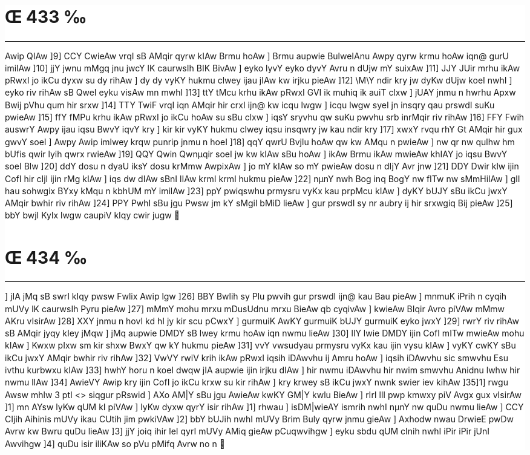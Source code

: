 # Œ 433 ‰
---
Awip QIAw ]9] CCY CwieAw vrqI sB AMqir qyrw kIAw Brmu hoAw ]
Brmu aupwie BulweIAnu Awpy qyrw krmu hoAw iqn@ gurU imilAw ]10] jjY
jwnu mMgq jnu jwcY lK caurwsIh BIK BivAw ] eyko lyvY eyko dyvY Avru n
dUjw mY suixAw ]11] JJY JUir mrhu ikAw pRwxI jo ikCu dyxw su dy rihAw ]
dy dy vyKY hukmu clwey ijau jIAw kw irjku pieAw ]12] \M\Y ndir kry jw
dyKw dUjw koeI nwhI ] eyko riv rihAw sB QweI eyku visAw mn mwhI
]13] ttY tMcu krhu ikAw pRwxI GVI ik muhiq ik auiT clxw ] jUAY jnmu
n hwrhu Apxw Bwij pVhu qum hir srxw ]14] TTY TwiF vrqI iqn AMqir
hir crxI ijn@ kw icqu lwgw ] icqu lwgw syeI jn insqry qau prswdI
suKu pwieAw ]15] ffY fMPu krhu ikAw pRwxI jo ikCu hoAw su sBu clxw ]
iqsY sryvhu qw suKu pwvhu srb inrMqir riv rihAw ]16] FFY Fwih auswrY
Awpy ijau iqsu BwvY iqvY kry ] kir kir vyKY hukmu clwey iqsu insqwry jw
kau ndir kry ]17] xwxY rvqu rhY Gt AMqir hir gux gwvY soeI ] Awpy
Awip imlwey krqw punrip jnmu n hoeI ]18] qqY qwrU Bvjlu hoAw qw kw
AMqu n pwieAw ] nw qr nw qulhw hm bUfis qwir lyih qwrx rwieAw
]19] QQY Qwin Qwnµqir soeI jw kw kIAw sBu hoAw ] ikAw Brmu ikAw
mwieAw khIAY jo iqsu BwvY soeI Blw ]20] ddY dosu n dyaU iksY dosu krMmw
AwpixAw ] jo mY kIAw so mY pwieAw dosu n dIjY Avr jnw ]21] DDY Dwir
klw ijin CofI hir cIjI ijin rMg kIAw ] iqs dw dIAw sBnI lIAw
krmI krmI hukmu pieAw ]22] nµnY nwh Bog inq BogY nw fITw nw
sMmHilAw ] glI hau sohwgix BYxy kMqu n kbhUM mY imilAw ]23] ppY
pwiqswhu prmysru vyKx kau prpMcu kIAw ] dyKY bUJY sBu ikCu jwxY AMqir
bwhir riv rihAw ]24] PPY PwhI sBu jgu Pwsw jm kY sMgil bMiD lieAw
] gur prswdI sy nr aubry ij hir srxwgiq Bij pieAw ]25] bbY bwjI
Kylx lwgw caupiV kIqy cwir jugw

# Œ 434 ‰
---
] jIA jMq sB swrI kIqy pwsw Fwlix Awip lgw ]26] BBY Bwlih sy Plu
pwvih gur prswdI ijn@ kau Bau pieAw ] mnmuK iPrih n cyqih mUVy lK
caurwsIh Pyru pieAw ]27] mMmY mohu mrxu mDusUdnu mrxu BieAw qb
cyqivAw ] kwieAw BIqir Avro piVAw mMmw AKru vIsirAw ]28] XXY
jnmu n hovI kd hI jy kir scu pCwxY ] gurmuiK AwKY gurmuiK bUJY gurmuiK
eyko jwxY ]29] rwrY riv rihAw sB AMqir jyqy kIey jMqw ] jMq aupwie DMDY
sB lwey krmu hoAw iqn nwmu lieAw ]30] llY lwie DMDY ijin CofI mITw
mwieAw mohu kIAw ] Kwxw pIxw sm kir shxw BwxY qw kY hukmu pieAw
]31] vvY vwsudyau prmysru vyKx kau ijin vysu kIAw ] vyKY cwKY sBu ikCu
jwxY AMqir bwhir riv rihAw ]32] VwVY rwiV krih ikAw pRwxI iqsih
iDAwvhu ij Amru hoAw ] iqsih iDAwvhu sic smwvhu Esu ivthu kurbwxu
kIAw ]33] hwhY horu n koeI dwqw jIA aupwie ijin irjku dIAw ] hir
nwmu iDAwvhu hir nwim smwvhu Anidnu lwhw hir nwmu lIAw ]34] AwieVY
Awip kry ijin CofI jo ikCu krxw su kir rihAw ] kry krwey sB ikCu jwxY
nwnk swier iev kihAw ]35]1]
rwgu Awsw mhlw 3 ptI
<> siqgur pRswid ]
AXo AM|Y sBu jgu AwieAw kwKY GM|Y kwlu BieAw ] rIrI llI pwp kmwxy
piV Avgx gux vIsirAw ]1] mn AYsw lyKw qUM kI piVAw ] lyKw dyxw qyrY
isir rihAw ]1] rhwau ] isDM|wieAY ismrih nwhI nµnY nw quDu nwmu lieAw
] CCY CIjih Aihinis mUVy ikau CUtih jim pwkiVAw ]2] bbY bUJih nwhI
mUVy Brim Buly qyrw jnmu gieAw ] Axhodw nwau DrwieE pwDw Avrw kw
Bwru quDu lieAw ]3] jjY joiq ihir leI qyrI mUVy AMiq gieAw pCuqwvihgw
] eyku sbdu qUM cInih nwhI iPir iPir jUnI Awvihgw ]4] quDu isir
iliKAw so pVu pMifq Avrw no n
